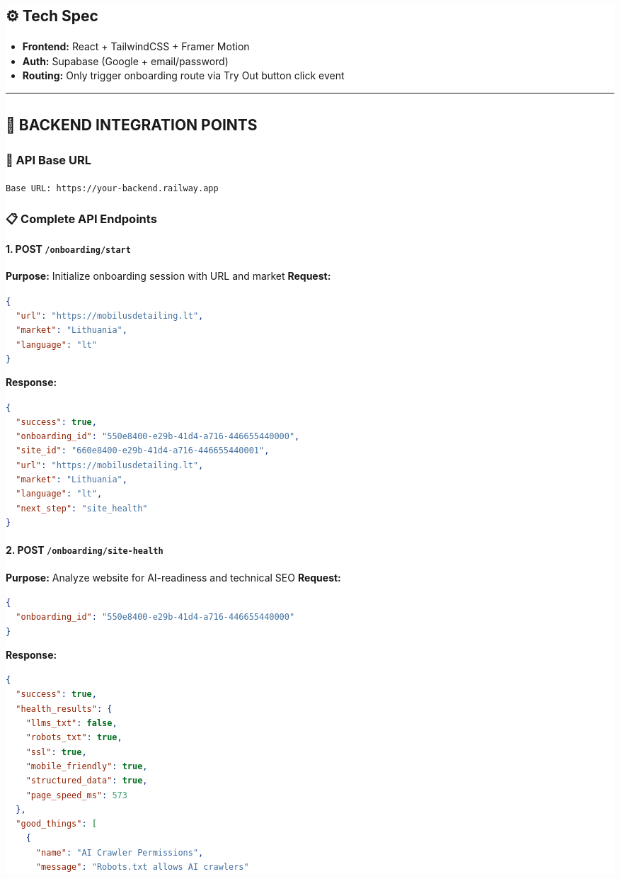 ## ⚙️ Tech Spec
- **Frontend:** React + TailwindCSS + Framer Motion
- **Auth:** Supabase (Google + email/password)
- **Routing:** Only trigger onboarding route via Try Out button click event

---

## 🔗 BACKEND INTEGRATION POINTS

### 🎯 API Base URL
```
Base URL: https://your-backend.railway.app
```

### 📋 Complete API Endpoints

#### 1. **POST** `/onboarding/start`
**Purpose:** Initialize onboarding session with URL and market
**Request:**
```json
{
  "url": "https://mobilusdetailing.lt",
  "market": "Lithuania",
  "language": "lt"
}
```
**Response:**
```json
{
  "success": true,
  "onboarding_id": "550e8400-e29b-41d4-a716-446655440000",
  "site_id": "660e8400-e29b-41d4-a716-446655440001",
  "url": "https://mobilusdetailing.lt",
  "market": "Lithuania",
  "language": "lt",
  "next_step": "site_health"
}
```

#### 2. **POST** `/onboarding/site-health`
**Purpose:** Analyze website for AI-readiness and technical SEO
**Request:**
```json
{
  "onboarding_id": "550e8400-e29b-41d4-a716-446655440000"
}
```
**Response:**
```json
{
  "success": true,
  "health_results": {
    "llms_txt": false,
    "robots_txt": true,
    "ssl": true,
    "mobile_friendly": true,
    "structured_data": true,
    "page_speed_ms": 573
  },
  "good_things": [
    {
      "name": "AI Crawler Permissions",
      "message": "Robots.txt allows AI crawlers"
```